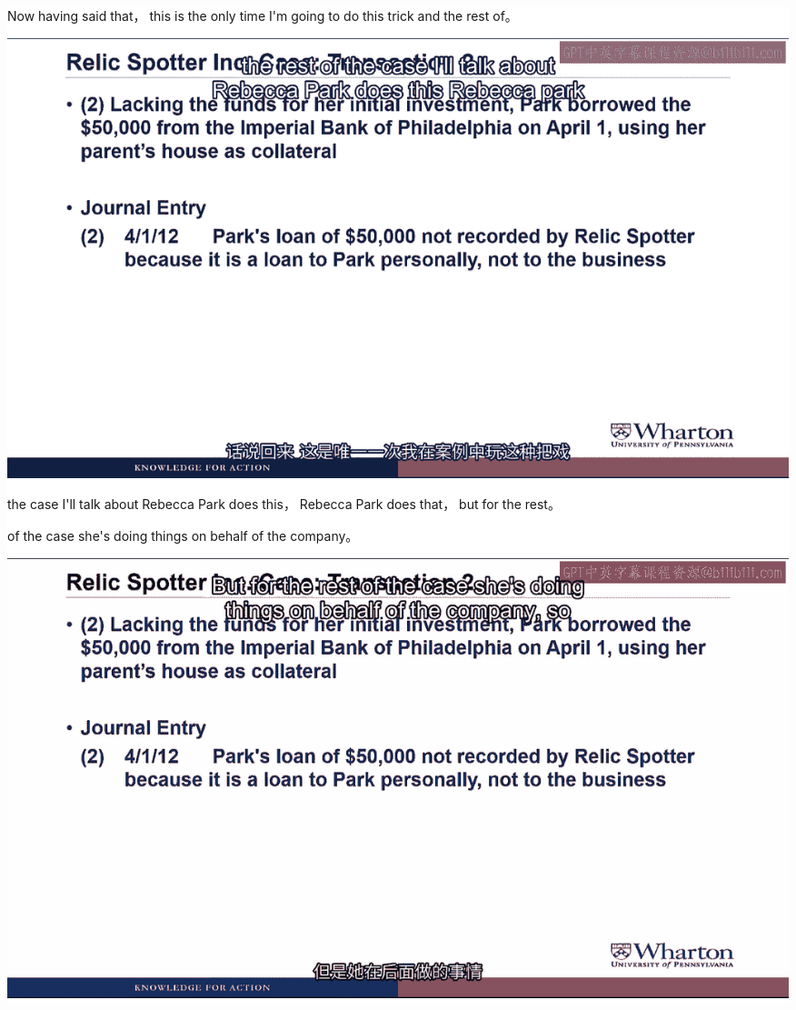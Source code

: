  Now having said that， this is the only time I'm going to do this trick and the rest of。



![](img/f4f37ad4c6bfa8d1dc6b823a6fcfcb53_137.png)

 the case I'll talk about Rebecca Park does this， Rebecca Park does that， but for the rest。

 of the case she's doing things on behalf of the company。



![](img/f4f37ad4c6bfa8d1dc6b823a6fcfcb53_139.png)

